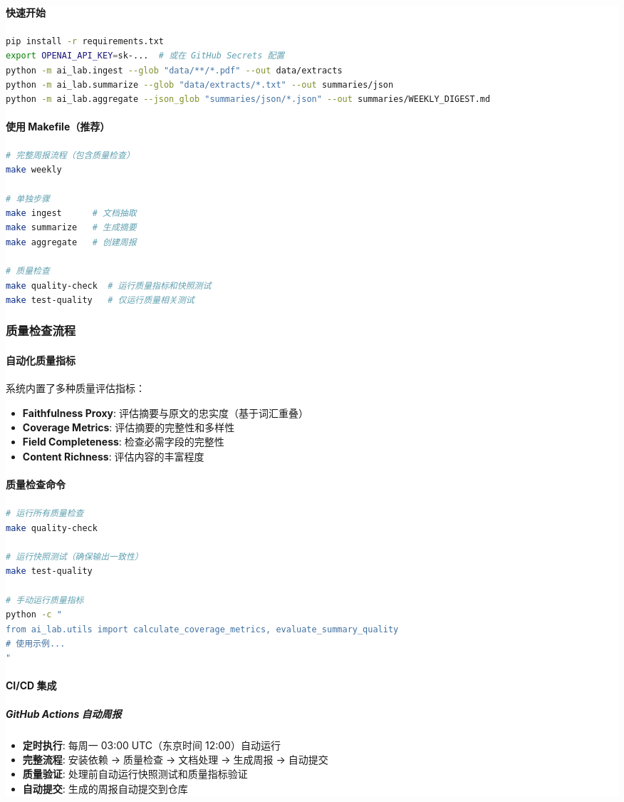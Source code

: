 #### 快速开始
```bash
pip install -r requirements.txt
export OPENAI_API_KEY=sk-...  # 或在 GitHub Secrets 配置
python -m ai_lab.ingest --glob "data/**/*.pdf" --out data/extracts
python -m ai_lab.summarize --glob "data/extracts/*.txt" --out summaries/json
python -m ai_lab.aggregate --json_glob "summaries/json/*.json" --out summaries/WEEKLY_DIGEST.md
```

#### 使用 Makefile（推荐）
```bash
# 完整周报流程（包含质量检查）
make weekly

# 单独步骤
make ingest      # 文档抽取
make summarize   # 生成摘要
make aggregate   # 创建周报

# 质量检查
make quality-check  # 运行质量指标和快照测试
make test-quality   # 仅运行质量相关测试
```

### 质量检查流程

#### 自动化质量指标
系统内置了多种质量评估指标：

- **Faithfulness Proxy**: 评估摘要与原文的忠实度（基于词汇重叠）
- **Coverage Metrics**: 评估摘要的完整性和多样性
- **Field Completeness**: 检查必需字段的完整性
- **Content Richness**: 评估内容的丰富程度

#### 质量检查命令
```bash
# 运行所有质量检查
make quality-check

# 运行快照测试（确保输出一致性）
make test-quality

# 手动运行质量指标
python -c "
from ai_lab.utils import calculate_coverage_metrics, evaluate_summary_quality
# 使用示例...
"
```

#### CI/CD 集成

##### GitHub Actions 自动周报
- **定时执行**: 每周一 03:00 UTC（东京时间 12:00）自动运行
- **完整流程**: 安装依赖 → 质量检查 → 文档处理 → 生成周报 → 自动提交
- **质量验证**: 处理前自动运行快照测试和质量指标验证
- **自动提交**: 生成的周报自动提交到仓库
